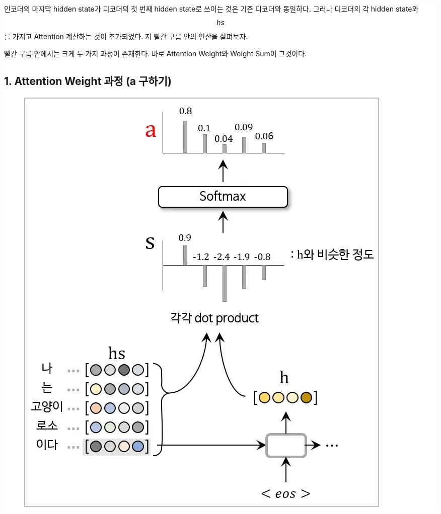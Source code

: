 
인코더의 마지막 hidden state가 디코더의 첫 번째 hidden state로 쓰이는 것은 기존 디코더와 동일하다. 그러나 디코더의 각 hidden state와 $$hs$$를 가지고 Attention 계산하는 것이 추가되었다. 저 빨간 구름 안의 연산을 살펴보자.

빨간 구름 안에서는 크게 두 가지 과정이 존재한다. 바로 Attention Weight와 Weight Sum이 그것이다.

## 1. Attention Weight 과정 (a 구하기) <a href="#e6d2" id="e6d2"></a>

<figure><img src="../../.gitbook/assets/image (1) (1).png" alt=""><figcaption></figcaption></figure>
